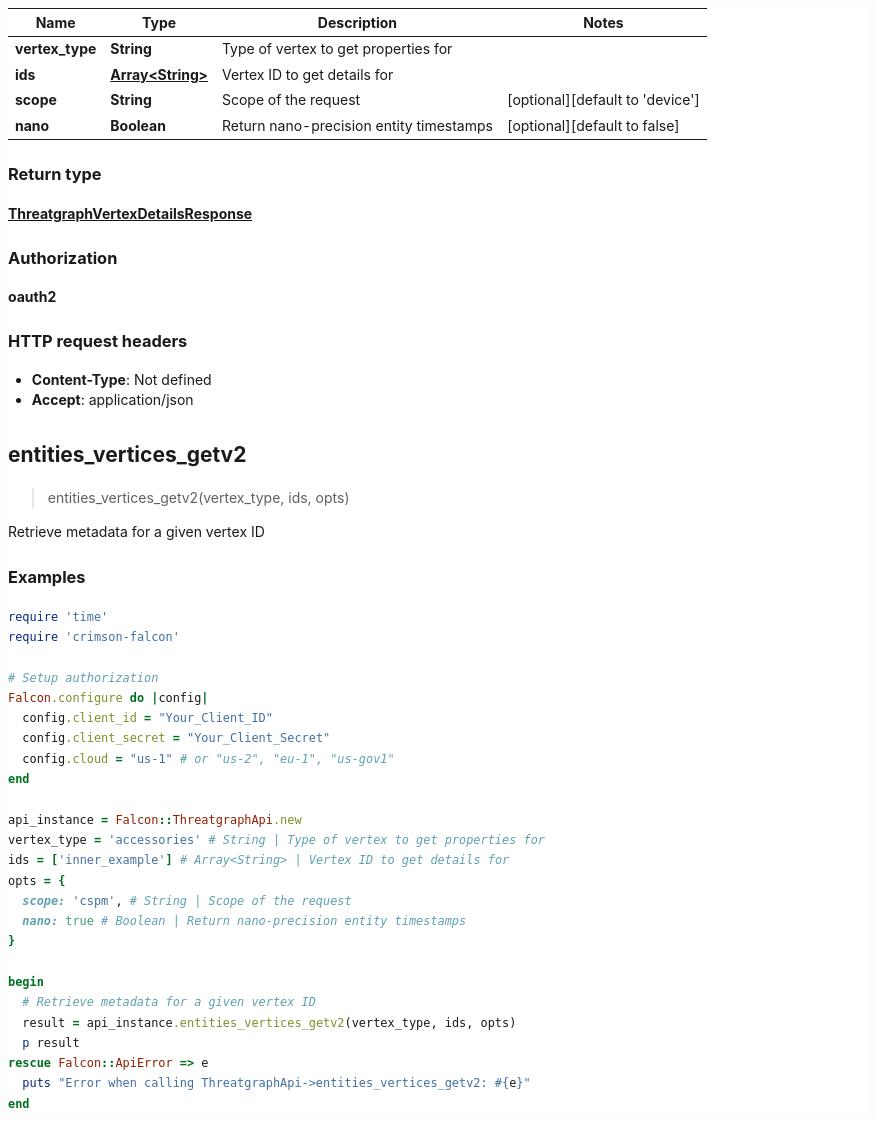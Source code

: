 | Name | Type | Description | Notes |
| ---- | ---- | ----------- | ----- |
| **vertex_type** | **String** | Type of vertex to get properties for |  |
| **ids** | [**Array&lt;String&gt;**](String.md) | Vertex ID to get details for |  |
| **scope** | **String** | Scope of the request | [optional][default to &#39;device&#39;] |
| **nano** | **Boolean** | Return nano-precision entity timestamps | [optional][default to false] |

### Return type

[**ThreatgraphVertexDetailsResponse**](ThreatgraphVertexDetailsResponse.md)

### Authorization

**oauth2**

### HTTP request headers

- **Content-Type**: Not defined
- **Accept**: application/json


## entities_vertices_getv2

> <ThreatgraphVertexDetailsResponse> entities_vertices_getv2(vertex_type, ids, opts)

Retrieve metadata for a given vertex ID

### Examples

```ruby
require 'time'
require 'crimson-falcon'

# Setup authorization
Falcon.configure do |config|
  config.client_id = "Your_Client_ID"
  config.client_secret = "Your_Client_Secret"
  config.cloud = "us-1" # or "us-2", "eu-1", "us-gov1"
end

api_instance = Falcon::ThreatgraphApi.new
vertex_type = 'accessories' # String | Type of vertex to get properties for
ids = ['inner_example'] # Array<String> | Vertex ID to get details for
opts = {
  scope: 'cspm', # String | Scope of the request
  nano: true # Boolean | Return nano-precision entity timestamps
}

begin
  # Retrieve metadata for a given vertex ID
  result = api_instance.entities_vertices_getv2(vertex_type, ids, opts)
  p result
rescue Falcon::ApiError => e
  puts "Error when calling ThreatgraphApi->entities_vertices_getv2: #{e}"
end
```

